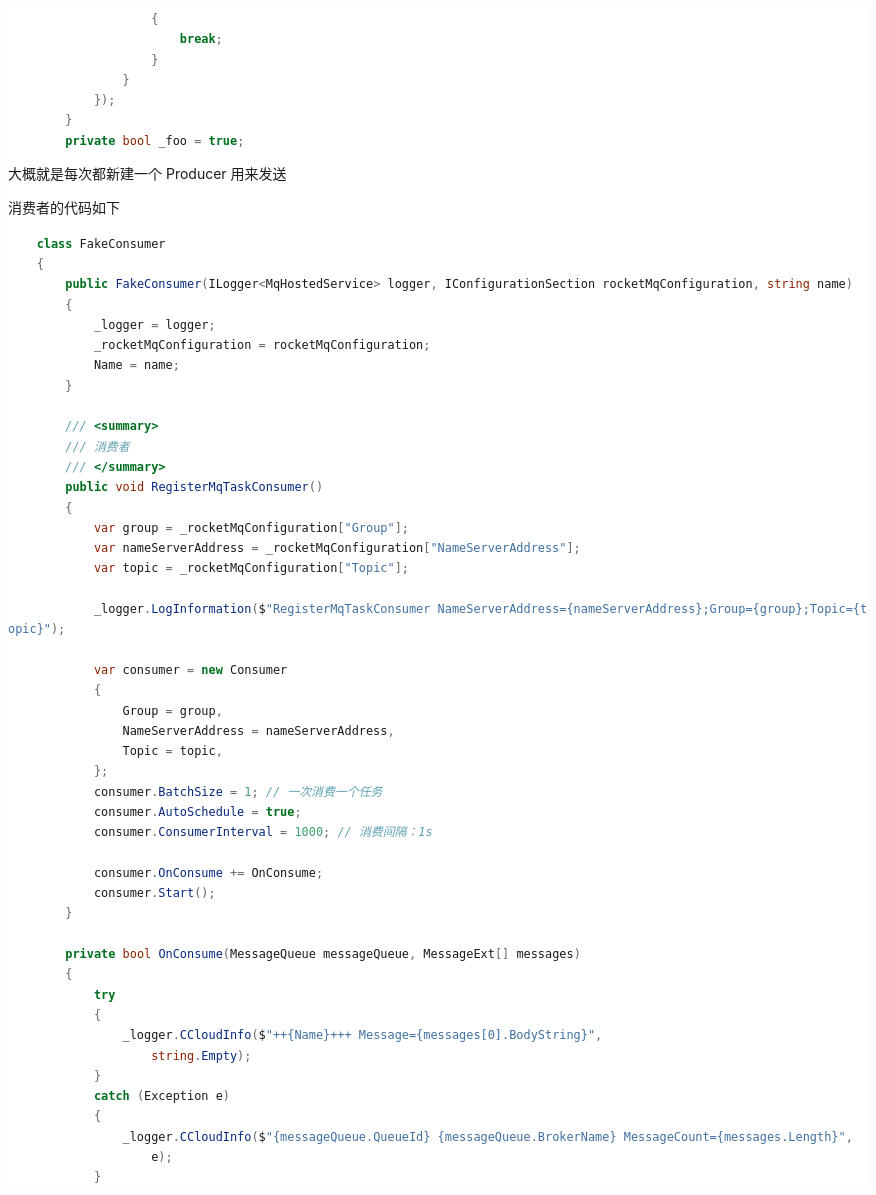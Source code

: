 ```csharp
                    {
                        break;
                    }
                }
            });
        }
        private bool _foo = true;
```

大概就是每次都新建一个 Producer 用来发送

消费者的代码如下

```csharp
    class FakeConsumer
    {
        public FakeConsumer(ILogger<MqHostedService> logger, IConfigurationSection rocketMqConfiguration, string name)
        {
            _logger = logger;
            _rocketMqConfiguration = rocketMqConfiguration;
            Name = name;
        }

        /// <summary>
        /// 消费者
        /// </summary>
        public void RegisterMqTaskConsumer()
        {
            var group = _rocketMqConfiguration["Group"];
            var nameServerAddress = _rocketMqConfiguration["NameServerAddress"];
            var topic = _rocketMqConfiguration["Topic"];

            _logger.LogInformation($"RegisterMqTaskConsumer NameServerAddress={nameServerAddress};Group={group};Topic={topic}");

            var consumer = new Consumer
            {
                Group = group,
                NameServerAddress = nameServerAddress,
                Topic = topic,
            };
            consumer.BatchSize = 1; // 一次消费一个任务
            consumer.AutoSchedule = true;
            consumer.ConsumerInterval = 1000; // 消费间隔：1s

            consumer.OnConsume += OnConsume;
            consumer.Start();
        }

        private bool OnConsume(MessageQueue messageQueue, MessageExt[] messages)
        {
            try
            {
                _logger.CCloudInfo($"++{Name}+++ Message={messages[0].BodyString}",
                    string.Empty);
            }
            catch (Exception e)
            {
                _logger.CCloudInfo($"{messageQueue.QueueId} {messageQueue.BrokerName} MessageCount={messages.Length}",
                    e);
            }

```